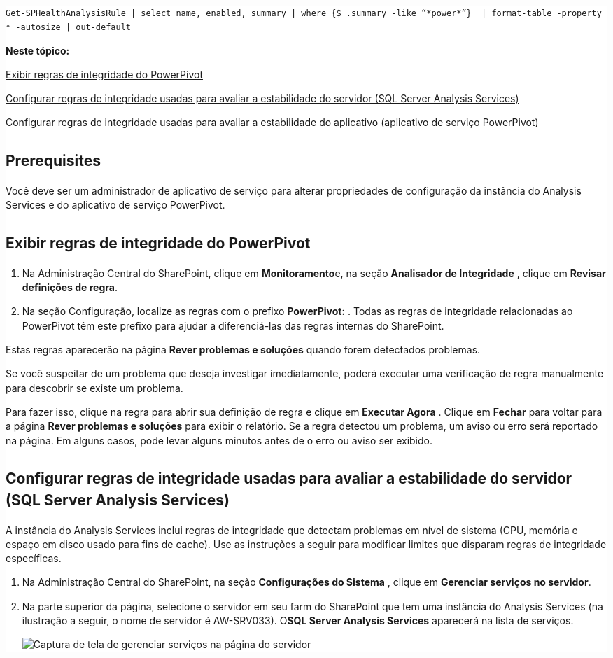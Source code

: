 ```  
Get-SPHealthAnalysisRule | select name, enabled, summary | where {$_.summary -like “*power*”}  | format-table -property * -autosize | out-default  
```  
  
 **Neste tópico:**  
  
 [Exibir regras de integridade do PowerPivot](#bkmk_view)  
  
 [Configurar regras de integridade usadas para avaliar a estabilidade do servidor (SQL Server Analysis Services)](#bkmk_HR_SSAS)  
  
 [Configurar regras de integridade usadas para avaliar a estabilidade do aplicativo (aplicativo de serviço PowerPivot)](#bkmk_evaluate_application_stability)  
  
## <a name="prerequisites"></a>Prerequisites  
 Você deve ser um administrador de aplicativo de serviço para alterar propriedades de configuração da instância do Analysis Services e do aplicativo de serviço PowerPivot.  
  
##  <a name="bkmk_view"></a> Exibir regras de integridade do PowerPivot  
  
1.  Na Administração Central do SharePoint, clique em **Monitoramento**e, na seção **Analisador de Integridade** , clique em **Revisar definições de regra**.  
  
2.  Na seção Configuração, localize as regras com o prefixo **PowerPivot:** . Todas as regras de integridade relacionadas ao PowerPivot têm este prefixo para ajudar a diferenciá-las das regras internas do SharePoint.  
  
 Estas regras aparecerão na página **Rever problemas e soluções** quando forem detectados problemas.  
  
 Se você suspeitar de um problema que deseja investigar imediatamente, poderá executar uma verificação de regra manualmente para descobrir se existe um problema.  
  
 Para fazer isso, clique na regra para abrir sua definição de regra e clique em **Executar Agora** . Clique em **Fechar** para voltar para a página **Rever problemas e soluções** para exibir o relatório. Se a regra detectou um problema, um aviso ou erro será reportado na página. Em alguns casos, pode levar alguns minutos antes de o erro ou aviso ser exibido.  
  
##  <a name="bkmk_HR_SSAS"></a> Configurar regras de integridade usadas para avaliar a estabilidade do servidor (SQL Server Analysis Services)  
 A instância do Analysis Services inclui regras de integridade que detectam problemas em nível de sistema (CPU, memória e espaço em disco usado para fins de cache). Use as instruções a seguir para modificar limites que disparam regras de integridade específicas.  
  
1.  Na Administração Central do SharePoint, na seção **Configurações do Sistema** , clique em **Gerenciar serviços no servidor**.  
  
2.  Na parte superior da página, selecione o servidor em seu farm do SharePoint que tem uma instância do Analysis Services (na ilustração a seguir, o nome de servidor é AW-SRV033). O**SQL Server Analysis Services** aparecerá na lista de serviços.  
  
     ![Captura de tela de gerenciar serviços na página do servidor](../media/ssas-centraladmin-servicesonserver.gif "captura de tela de gerenciar serviços na página do servidor")  
  